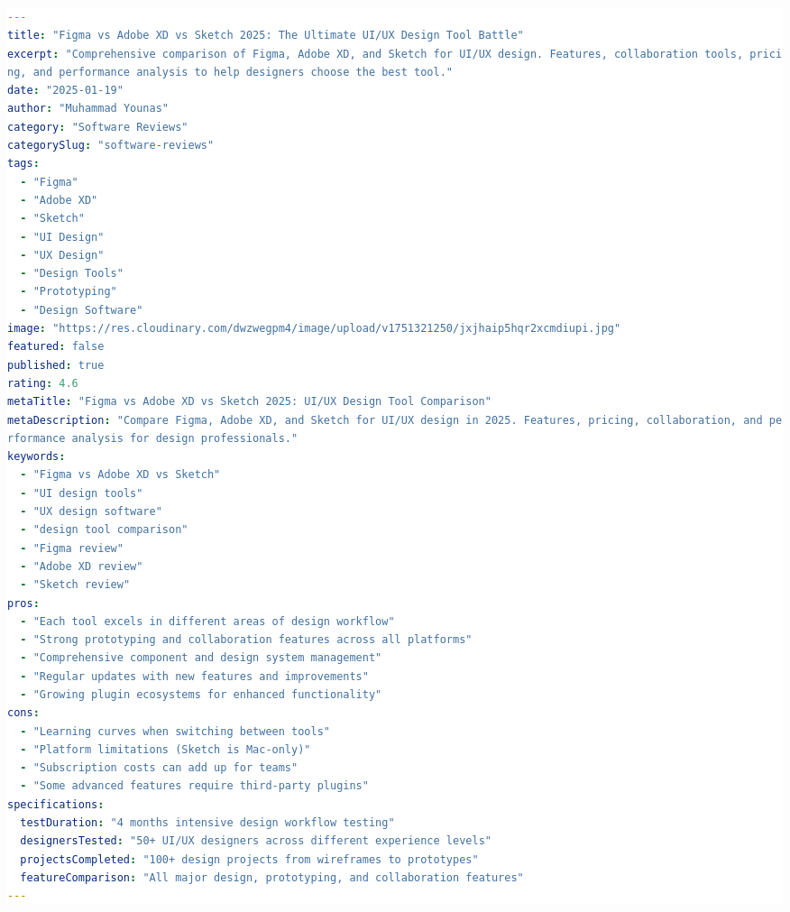 ```yaml
---
title: "Figma vs Adobe XD vs Sketch 2025: The Ultimate UI/UX Design Tool Battle"
excerpt: "Comprehensive comparison of Figma, Adobe XD, and Sketch for UI/UX design. Features, collaboration tools, pricing, and performance analysis to help designers choose the best tool."
date: "2025-01-19"
author: "Muhammad Younas"
category: "Software Reviews"
categorySlug: "software-reviews"
tags: 
  - "Figma"
  - "Adobe XD"
  - "Sketch"
  - "UI Design"
  - "UX Design"
  - "Design Tools"
  - "Prototyping"
  - "Design Software"
image: "https://res.cloudinary.com/dwzwegpm4/image/upload/v1751321250/jxjhaip5hqr2xcmdiupi.jpg"
featured: false
published: true
rating: 4.6
metaTitle: "Figma vs Adobe XD vs Sketch 2025: UI/UX Design Tool Comparison"
metaDescription: "Compare Figma, Adobe XD, and Sketch for UI/UX design in 2025. Features, pricing, collaboration, and performance analysis for design professionals."
keywords: 
  - "Figma vs Adobe XD vs Sketch"
  - "UI design tools"
  - "UX design software"
  - "design tool comparison"
  - "Figma review"
  - "Adobe XD review"
  - "Sketch review"
pros:
  - "Each tool excels in different areas of design workflow"
  - "Strong prototyping and collaboration features across all platforms"
  - "Comprehensive component and design system management"
  - "Regular updates with new features and improvements"
  - "Growing plugin ecosystems for enhanced functionality"
cons:
  - "Learning curves when switching between tools"
  - "Platform limitations (Sketch is Mac-only)"
  - "Subscription costs can add up for teams"
  - "Some advanced features require third-party plugins"
specifications:
  testDuration: "4 months intensive design workflow testing"
  designersTested: "50+ UI/UX designers across different experience levels"
  projectsCompleted: "100+ design projects from wireframes to prototypes"
  featureComparison: "All major design, prototyping, and collaboration features"
---
```
